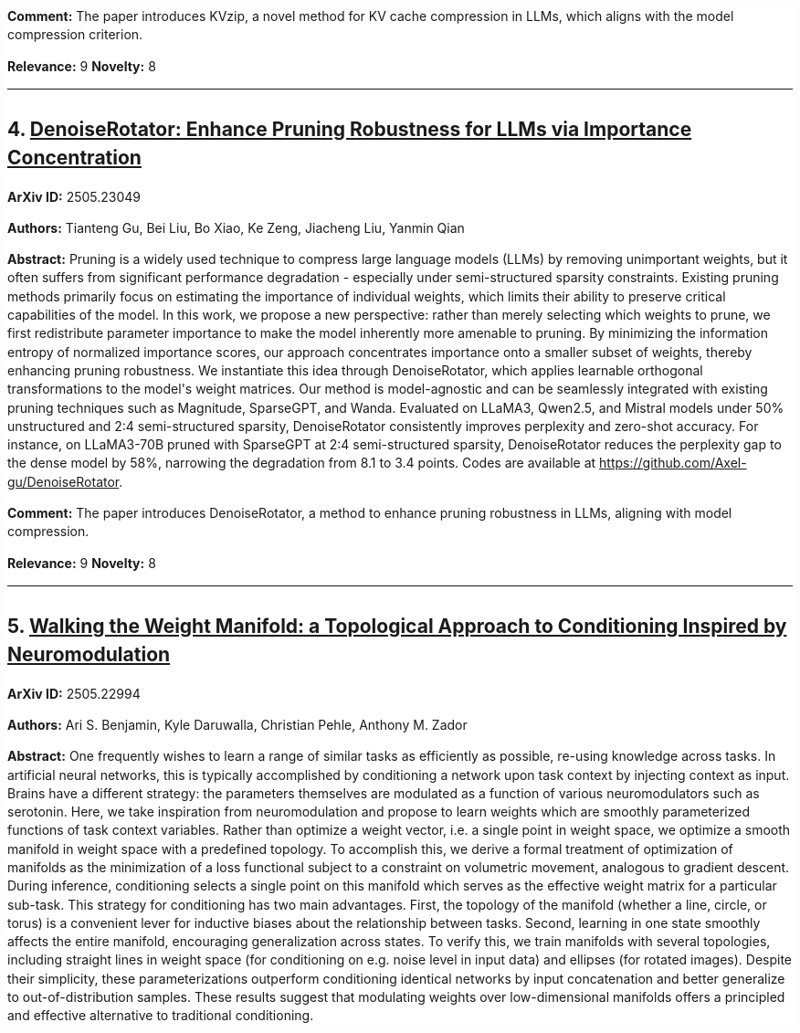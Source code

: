 **Comment:** The paper introduces KVzip, a novel method for KV cache compression in LLMs, which aligns with the model compression criterion.

**Relevance:** 9
**Novelty:** 8

---

## 4. [DenoiseRotator: Enhance Pruning Robustness for LLMs via Importance Concentration](https://arxiv.org/abs/2505.23049) <a id="link4"></a>

**ArXiv ID:** 2505.23049

**Authors:** Tianteng Gu, Bei Liu, Bo Xiao, Ke Zeng, Jiacheng Liu, Yanmin Qian

**Abstract:** Pruning is a widely used technique to compress large language models (LLMs) by removing unimportant weights, but it often suffers from significant performance degradation - especially under semi-structured sparsity constraints. Existing pruning methods primarily focus on estimating the importance of individual weights, which limits their ability to preserve critical capabilities of the model. In this work, we propose a new perspective: rather than merely selecting which weights to prune, we first redistribute parameter importance to make the model inherently more amenable to pruning. By minimizing the information entropy of normalized importance scores, our approach concentrates importance onto a smaller subset of weights, thereby enhancing pruning robustness. We instantiate this idea through DenoiseRotator, which applies learnable orthogonal transformations to the model's weight matrices. Our method is model-agnostic and can be seamlessly integrated with existing pruning techniques such as Magnitude, SparseGPT, and Wanda. Evaluated on LLaMA3, Qwen2.5, and Mistral models under 50% unstructured and 2:4 semi-structured sparsity, DenoiseRotator consistently improves perplexity and zero-shot accuracy. For instance, on LLaMA3-70B pruned with SparseGPT at 2:4 semi-structured sparsity, DenoiseRotator reduces the perplexity gap to the dense model by 58%, narrowing the degradation from 8.1 to 3.4 points. Codes are available at https://github.com/Axel-gu/DenoiseRotator.

**Comment:** The paper introduces DenoiseRotator, a method to enhance pruning robustness in LLMs, aligning with model compression.

**Relevance:** 9
**Novelty:** 8

---

## 5. [Walking the Weight Manifold: a Topological Approach to Conditioning Inspired by Neuromodulation](https://arxiv.org/abs/2505.22994) <a id="link5"></a>

**ArXiv ID:** 2505.22994

**Authors:** Ari S. Benjamin, Kyle Daruwalla, Christian Pehle, Anthony M. Zador

**Abstract:** One frequently wishes to learn a range of similar tasks as efficiently as possible, re-using knowledge across tasks. In artificial neural networks, this is typically accomplished by conditioning a network upon task context by injecting context as input. Brains have a different strategy: the parameters themselves are modulated as a function of various neuromodulators such as serotonin. Here, we take inspiration from neuromodulation and propose to learn weights which are smoothly parameterized functions of task context variables. Rather than optimize a weight vector, i.e. a single point in weight space, we optimize a smooth manifold in weight space with a predefined topology. To accomplish this, we derive a formal treatment of optimization of manifolds as the minimization of a loss functional subject to a constraint on volumetric movement, analogous to gradient descent. During inference, conditioning selects a single point on this manifold which serves as the effective weight matrix for a particular sub-task. This strategy for conditioning has two main advantages. First, the topology of the manifold (whether a line, circle, or torus) is a convenient lever for inductive biases about the relationship between tasks. Second, learning in one state smoothly affects the entire manifold, encouraging generalization across states. To verify this, we train manifolds with several topologies, including straight lines in weight space (for conditioning on e.g. noise level in input data) and ellipses (for rotated images). Despite their simplicity, these parameterizations outperform conditioning identical networks by input concatenation and better generalize to out-of-distribution samples. These results suggest that modulating weights over low-dimensional manifolds offers a principled and effective alternative to traditional conditioning.